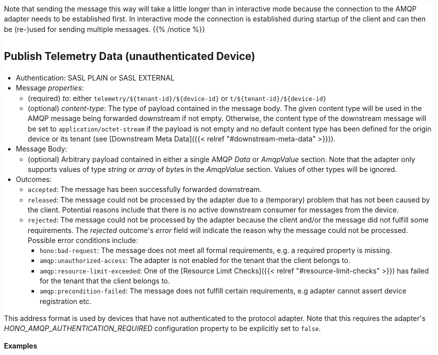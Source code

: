 Note that sending the message this way will take a little longer than in interactive mode because the connection to the
AMQP adapter needs to be established first. In interactive mode the connection is established during startup of the
client and can then be (re-)used for sending multiple messages.
{{% /notice %}}

## Publish Telemetry Data (unauthenticated Device)

* Authentication: SASL PLAIN or SASL EXTERNAL
* Message *properties*:
  * (required) *to*: either `telemetry/${tenant-id}/${device-id}` or `t/${tenant-id}/${device-id}`
  * (optional) *content-type*: The type of payload contained in the message body. The given content type will be used
    in the AMQP message being forwarded downstream if not empty. Otherwise, the content type of the downstream
    message will be set to `application/octet-stream` if the payload is not empty and no default content type has been
    defined for the origin device or its tenant (see [Downstream Meta Data]({{< relref "#downstream-meta-data" >}})).
* Message Body:
  * (optional) Arbitrary payload contained in either a single AMQP *Data* or *AmqpValue* section. Note that the adapter
    only supports values of type *string* or *array* of *byte*s in the *AmqpValue* section. Values of other types will
    be ignored.
* Outcomes:
  * `accepted`: The message has been successfully forwarded downstream.
  * `released`: The message could not be processed by the adapter due to a (temporary) problem that has not been caused
    by the client. Potential reasons include that there is no active downstream consumer for messages from the device.
  * `rejected`: The message could not be processed by the adapter because the client and/or the message did not fulfill
    some requirements. The *rejected* outcome's *error* field will indicate the reason why the message could not
    be processed. Possible error conditions include:
    * `hono:bad-request`: The message does not meet all formal requirements, e.g. a required property is missing.
    * `amqp:unauthorized-access`: The adapter is not enabled for the tenant that the client belongs to.
    * `amqp:resource-limit-exceeded`: One of the [Resource Limit Checks]({{< relref "#resource-limit-checks" >}}) has
       failed for the tenant that the client belongs to.
    * `amqp:precondition-failed`: The message does not fulfill certain requirements, e.g adapter cannot assert device registration etc.

This address format is used by devices that have not authenticated to the protocol adapter. Note that this requires the
adapter's *HONO_AMQP_AUTHENTICATION_REQUIRED* configuration property to be explicitly set to `false`.

**Examples**
